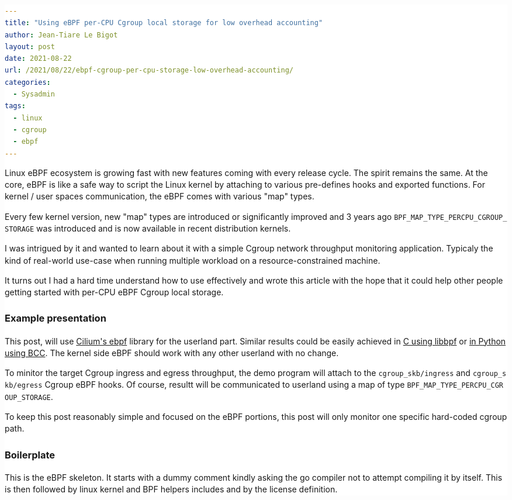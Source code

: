 ```yaml
---
title: "Using eBPF per-CPU Cgroup local storage for low overhead accounting"
author: Jean-Tiare Le Bigot
layout: post
date: 2021-08-22
url: /2021/08/22/ebpf-cgroup-per-cpu-storage-low-overhead-accounting/
categories:
  - Sysadmin
tags:
  - linux
  - cgroup
  - ebpf
---
```


Linux eBPF ecosystem is growing fast with new features coming with every
release cycle. The spirit remains the same. At the core, eBPF is like
a safe way to script the Linux kernel by attaching to various pre-defines hooks
and exported functions. For kernel / user spaces communication, the eBPF comes
with various "map" types.

Every few kernel version, new "map" types are introduced or significantly
improved and 3 years ago ``BPF_MAP_TYPE_PERCPU_CGROUP_STORAGE`` was
introduced and is now available in recent distribution kernels.

I was intrigued by it and wanted to learn about it with a simple Cgroup
network throughput monitoring application. Typicaly the kind of real-world
use-case when running multiple workload on a resource-constrained machine.

It turns out I had a hard time understand how to use effectively and wrote this
article with the hope that it could help other people getting started with
per-CPU eBPF Cgroup local storage.

### Example presentation

This post, will use [Cilium's ebpf](https://github.com/cilium/ebpf)
library for the userland part. Similar results could be easily achieved in
[C using libbpf](https://github.com/libbpf/libbpf) or
[in Python using BCC](https://github.com/iovisor/bcc). The kernel side eBPF
should work with any other userland with no change.

To minitor the target Cgroup ingress and egress throughput, the demo program
will attach to the  ``cgroup_skb/ingress`` and ``cgroup_skb/egress`` Cgroup
eBPF hooks. Of course, resultt will be communicated to userland using a map
of type ``BPF_MAP_TYPE_PERCPU_CGROUP_STORAGE``.

To keep this post reasonably simple and focused on the eBPF portions,
this post will only monitor one specific hard-coded cgroup path.

### Boilerplate

This is the eBPF skeleton. It starts with a dummy comment kindly asking the go
compiler not to attempt compiling it by itself. This is then followed by
linux kernel and BPF helpers includes and by the license definition.
